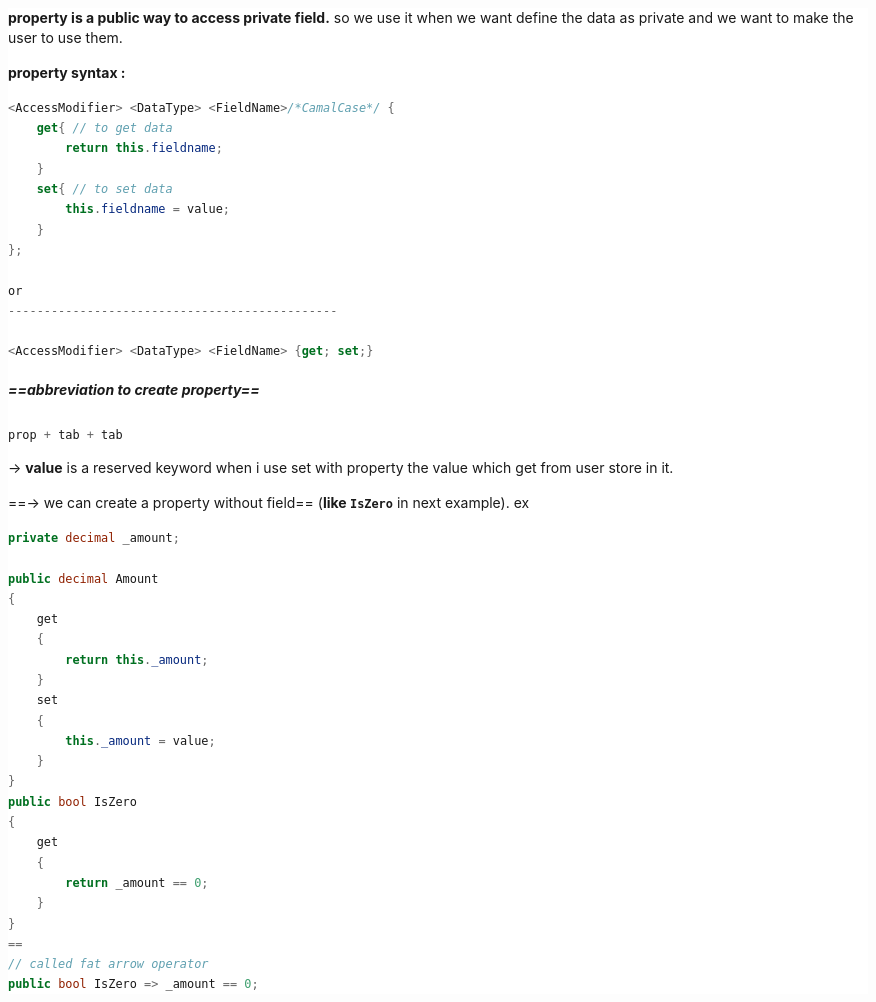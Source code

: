 **property is a public way to access private field.**
so we use it when we want define the data as private and we want to make the user to use them.

**property syntax :**
```cs
<AccessModifier> <DataType> <FieldName>/*CamalCase*/ {
	get{ // to get data
		return this.fieldname;
	}
	set{ // to set data
		this.fieldname = value;
	}
};

or
----------------------------------------------

<AccessModifier> <DataType> <FieldName> {get; set;}
```
##### ==**abbreviation to create property**==
```cs
prop + tab + tab
```

→ **value** is a reserved keyword when i use set with property the value which get from user store in it. 

==→ we can create a property without field== (**like `IsZero`** in next example).
ex 
```cs
private decimal _amount;

public decimal Amount
{
    get
    {
        return this._amount;
    }
    set
    {
        this._amount = value;
    }
}
public bool IsZero
{
    get
    {
        return _amount == 0;
    }
}
==
// called fat arrow operator
public bool IsZero => _amount == 0;
```
